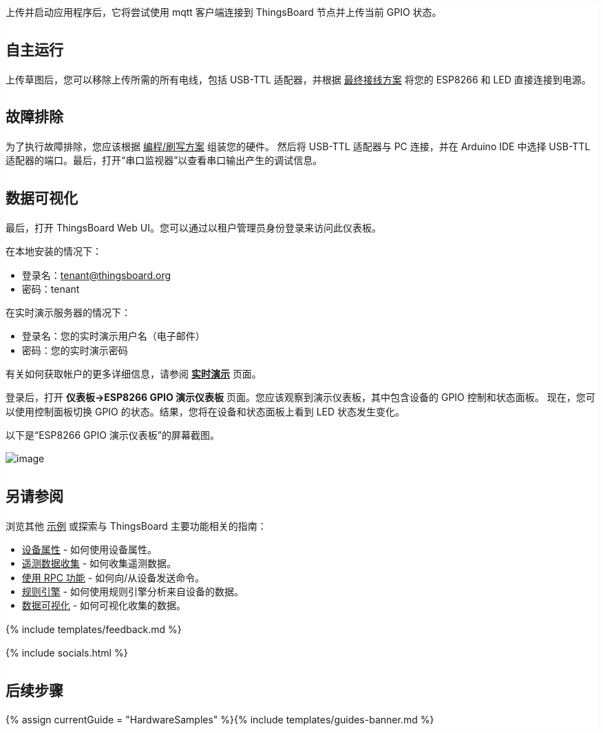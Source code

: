 上传并启动应用程序后，它将尝试使用 mqtt 客户端连接到 ThingsBoard 节点并上传当前 GPIO 状态。

## 自主运行

上传草图后，您可以移除上传所需的所有电线，包括 USB-TTL 适配器，并根据 [最终接线方案](#final-schema-battery-powered) 将您的 ESP8266 和 LED 直接连接到电源。

## 故障排除

为了执行故障排除，您应该根据 [编程/刷写方案](#programmingflashing-schema) 组装您的硬件。
然后将 USB-TTL 适配器与 PC 连接，并在 Arduino IDE 中选择 USB-TTL 适配器的端口。最后，打开“串口监视器”以查看串口输出产生的调试信息。

## 数据可视化

最后，打开 ThingsBoard Web UI。您可以通过以租户管理员身份登录来访问此仪表板。

在本地安装的情况下：
 
 - 登录名：tenant@thingsboard.org
 - 密码：tenant

在实时演示服务器的情况下：
 
 - 登录名：您的实时演示用户名（电子邮件）
 - 密码：您的实时演示密码
 
有关如何获取帐户的更多详细信息，请参阅 **[实时演示](/docs/user-guide/live-demo/)** 页面。
 
登录后，打开 **仪表板->ESP8266 GPIO 演示仪表板** 页面。您应该观察到演示仪表板，其中包含设备的 GPIO 控制和状态面板。
现在，您可以使用控制面板切换 GPIO 的状态。结果，您将在设备和状态面板上看到 LED 状态发生变化。

以下是“ESP8266 GPIO 演示仪表板”的屏幕截图。

![image](/images/samples/esp8266/gpio/dashboard.png)
 
## 另请参阅

浏览其他 [示例](/docs/samples) 或探索与 ThingsBoard 主要功能相关的指南：

 - [设备属性](/docs/user-guide/attributes/) - 如何使用设备属性。
 - [遥测数据收集](/docs/user-guide/telemetry/) - 如何收集遥测数据。
 - [使用 RPC 功能](/docs/user-guide/rpc/) - 如何向/从设备发送命令。
 - [规则引擎](/docs/user-guide/rule-engine/) - 如何使用规则引擎分析来自设备的数据。
 - [数据可视化](/docs/user-guide/visualization/) - 如何可视化收集的数据。

{% include templates/feedback.md %}

{% include socials.html %}


## 后续步骤

{% assign currentGuide = "HardwareSamples" %}{% include templates/guides-banner.md %}